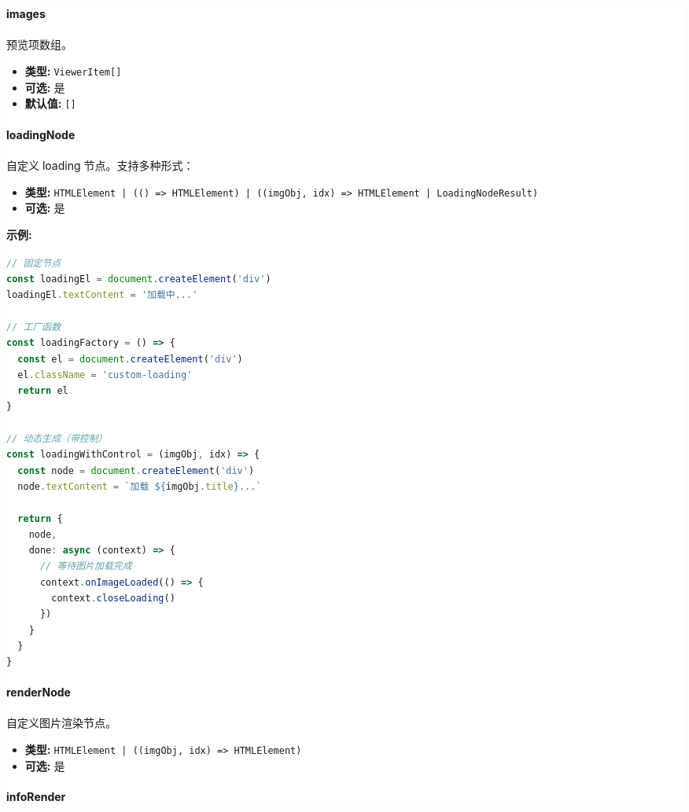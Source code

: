 #### images

预览项数组。

- **类型:** `ViewerItem[]`
- **可选:** 是
- **默认值:** `[]`

#### loadingNode

自定义 loading 节点。支持多种形式：

- **类型:** `HTMLElement | (() => HTMLElement) | ((imgObj, idx) => HTMLElement | LoadingNodeResult)`
- **可选:** 是

**示例:**

```typescript
// 固定节点
const loadingEl = document.createElement('div')
loadingEl.textContent = '加载中...'

// 工厂函数
const loadingFactory = () => {
  const el = document.createElement('div')
  el.className = 'custom-loading'
  return el
}

// 动态生成（带控制）
const loadingWithControl = (imgObj, idx) => {
  const node = document.createElement('div')
  node.textContent = `加载 ${imgObj.title}...`
  
  return {
    node,
    done: async (context) => {
      // 等待图片加载完成
      context.onImageLoaded(() => {
        context.closeLoading()
      })
    }
  }
}
```

#### renderNode

自定义图片渲染节点。

- **类型:** `HTMLElement | ((imgObj, idx) => HTMLElement)`
- **可选:** 是

#### infoRender
